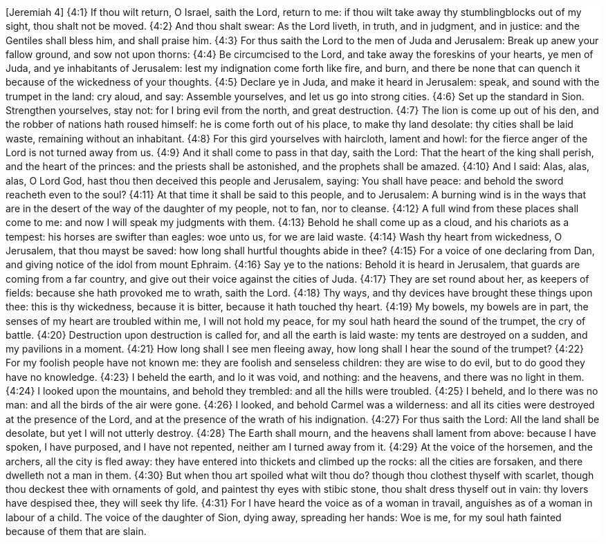 [Jeremiah 4]
{4:1} If thou wilt return, O Israel, saith the Lord, return to me: if thou wilt take away thy stumblingblocks out of my sight, thou shalt not be moved.
{4:2} And thou shalt swear: As the Lord liveth, in truth, and in judgment, and in justice: and the Gentiles shall bless him, and shall praise him.
{4:3} For thus saith the Lord to the men of Juda and Jerusalem: Break up anew your fallow ground, and sow not upon thorns:
{4:4} Be circumcised to the Lord, and take away the foreskins of your hearts, ye men of Juda, and ye inhabitants of Jerusalem: lest my indignation come forth like fire, and burn, and there be none that can quench it because of the wickedness of your thoughts.
{4:5} Declare ye in Juda, and make it heard in Jerusalem: speak, and sound with the trumpet in the land: cry aloud, and say: Assemble yourselves, and let us go into strong cities.
{4:6} Set up the standard in Sion. Strengthen yourselves, stay not: for I bring evil from the north, and great destruction.
{4:7} The lion is come up out of his den, and the robber of nations hath roused himself: he is come forth out of his place, to make thy land desolate: thy cities shall be laid waste, remaining without an inhabitant.
{4:8} For this gird yourselves with haircloth, lament and howl: for the fierce anger of the Lord is not turned away from us.
{4:9} And it shall come to pass in that day, saith the Lord: That the heart of the king shall perish, and the heart of the princes: and the priests shall be astonished, and the prophets shall be amazed.
{4:10} And I said: Alas, alas, alas, O Lord God, hast thou then deceived this people and Jerusalem, saying: You shall have peace: and behold the sword reacheth even to the soul?
{4:11} At that time it shall be said to this people, and to Jerusalem: A burning wind is in the ways that are in the desert of the way of the daughter of my people, not to fan, nor to cleanse.
{4:12} A full wind from these places shall come to me: and now I will speak my judgments with them.
{4:13} Behold he shall come up as a cloud, and his chariots as a tempest: his horses are swifter than eagles: woe unto us, for we are laid waste.
{4:14} Wash thy heart from wickedness, O Jerusalem, that thou mayst be saved: how long shall hurtful thoughts abide in thee?
{4:15} For a voice of one declaring from Dan, and giving notice of the idol from mount Ephraim.
{4:16} Say ye to the nations: Behold it is heard in Jerusalem, that guards are coming from a far country, and give out their voice against the cities of Juda.
{4:17} They are set round about her, as keepers of fields: because she hath provoked me to wrath, saith the Lord.
{4:18} Thy ways, and thy devices have brought these things upon thee: this is thy wickedness, because it is bitter, because it hath touched thy heart.
{4:19} My bowels, my bowels are in part, the senses of my heart are troubled within me, I will not hold my peace, for my soul hath heard the sound of the trumpet, the cry of battle.
{4:20} Destruction upon destruction is called for, and all the earth is laid waste: my tents are destroyed on a sudden, and my pavilions in a moment.
{4:21} How long shall I see men fleeing away, how long shall I hear the sound of the trumpet?
{4:22} For my foolish people have not known me: they are foolish and senseless children: they are wise to do evil, but to do good they have no knowledge.
{4:23} I beheld the earth, and lo it was void, and nothing: and the heavens, and there was no light in them.
{4:24} I looked upon the mountains, and behold they trembled: and all the hills were troubled.
{4:25} I beheld, and lo there was no man: and all the birds of the air were gone.
{4:26} I looked, and behold Carmel was a wilderness: and all its cities were destroyed at the presence of the Lord, and at the presence of the wrath of his indignation.
{4:27} For thus saith the Lord: All the land shall be desolate, but yet I will not utterly destroy.
{4:28} The Earth shall mourn, and the heavens shall lament from above: because I have spoken, I have purposed, and I have not repented, neither am I turned away from it.
{4:29} At the voice of the horsemen, and the archers, all the city is fled away: they have entered into thickets and climbed up the rocks: all the cities are forsaken, and there dwelleth not a man in them.
{4:30} But when thou art spoiled what wilt thou do? though thou clothest thyself with scarlet, though thou deckest thee with ornaments of gold, and paintest thy eyes with stibic stone, thou shalt dress thyself out in vain: thy lovers have despised thee, they will seek thy life.
{4:31} For I have heard the voice as of a woman in travail, anguishes as of a woman in labour of a child. The voice of the daughter of Sion, dying away, spreading her hands: Woe is me, for my soul hath fainted because of them that are slain.
